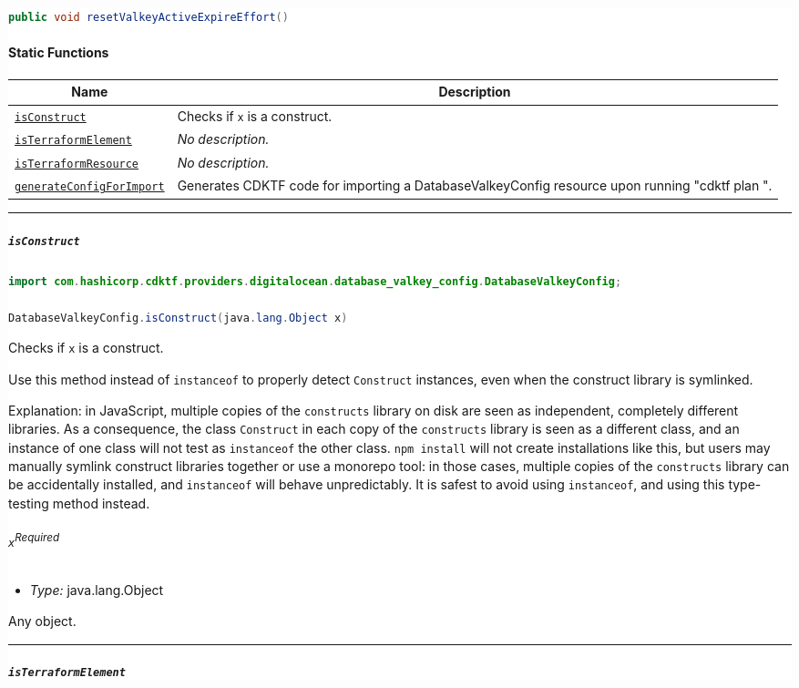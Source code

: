 ```java
public void resetValkeyActiveExpireEffort()
```

#### Static Functions <a name="Static Functions" id="Static Functions"></a>

| **Name** | **Description** |
| --- | --- |
| <code><a href="#@cdktf/provider-digitalocean.databaseValkeyConfig.DatabaseValkeyConfig.isConstruct">isConstruct</a></code> | Checks if `x` is a construct. |
| <code><a href="#@cdktf/provider-digitalocean.databaseValkeyConfig.DatabaseValkeyConfig.isTerraformElement">isTerraformElement</a></code> | *No description.* |
| <code><a href="#@cdktf/provider-digitalocean.databaseValkeyConfig.DatabaseValkeyConfig.isTerraformResource">isTerraformResource</a></code> | *No description.* |
| <code><a href="#@cdktf/provider-digitalocean.databaseValkeyConfig.DatabaseValkeyConfig.generateConfigForImport">generateConfigForImport</a></code> | Generates CDKTF code for importing a DatabaseValkeyConfig resource upon running "cdktf plan <stack-name>". |

---

##### `isConstruct` <a name="isConstruct" id="@cdktf/provider-digitalocean.databaseValkeyConfig.DatabaseValkeyConfig.isConstruct"></a>

```java
import com.hashicorp.cdktf.providers.digitalocean.database_valkey_config.DatabaseValkeyConfig;

DatabaseValkeyConfig.isConstruct(java.lang.Object x)
```

Checks if `x` is a construct.

Use this method instead of `instanceof` to properly detect `Construct`
instances, even when the construct library is symlinked.

Explanation: in JavaScript, multiple copies of the `constructs` library on
disk are seen as independent, completely different libraries. As a
consequence, the class `Construct` in each copy of the `constructs` library
is seen as a different class, and an instance of one class will not test as
`instanceof` the other class. `npm install` will not create installations
like this, but users may manually symlink construct libraries together or
use a monorepo tool: in those cases, multiple copies of the `constructs`
library can be accidentally installed, and `instanceof` will behave
unpredictably. It is safest to avoid using `instanceof`, and using
this type-testing method instead.

###### `x`<sup>Required</sup> <a name="x" id="@cdktf/provider-digitalocean.databaseValkeyConfig.DatabaseValkeyConfig.isConstruct.parameter.x"></a>

- *Type:* java.lang.Object

Any object.

---

##### `isTerraformElement` <a name="isTerraformElement" id="@cdktf/provider-digitalocean.databaseValkeyConfig.DatabaseValkeyConfig.isTerraformElement"></a>
